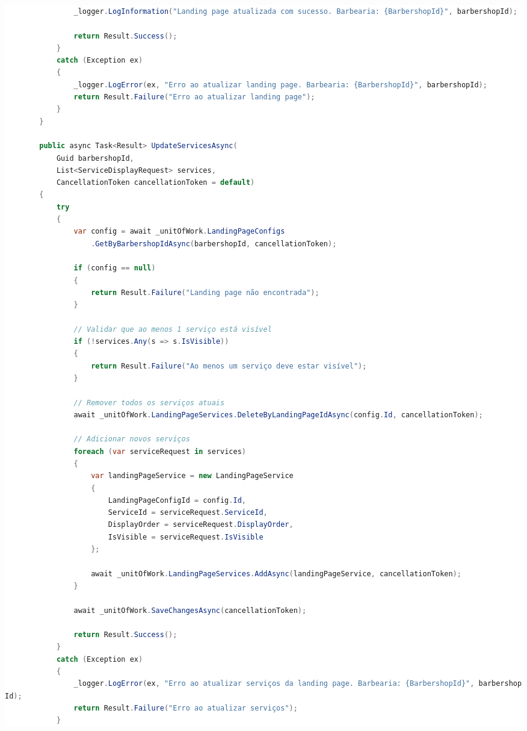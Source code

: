```csharp
                _logger.LogInformation("Landing page atualizada com sucesso. Barbearia: {BarbershopId}", barbershopId);
                
                return Result.Success();
            }
            catch (Exception ex)
            {
                _logger.LogError(ex, "Erro ao atualizar landing page. Barbearia: {BarbershopId}", barbershopId);
                return Result.Failure("Erro ao atualizar landing page");
            }
        }
        
        public async Task<Result> UpdateServicesAsync(
            Guid barbershopId, 
            List<ServiceDisplayRequest> services, 
            CancellationToken cancellationToken = default)
        {
            try
            {
                var config = await _unitOfWork.LandingPageConfigs
                    .GetByBarbershopIdAsync(barbershopId, cancellationToken);
                
                if (config == null)
                {
                    return Result.Failure("Landing page não encontrada");
                }
                
                // Validar que ao menos 1 serviço está visível
                if (!services.Any(s => s.IsVisible))
                {
                    return Result.Failure("Ao menos um serviço deve estar visível");
                }
                
                // Remover todos os serviços atuais
                await _unitOfWork.LandingPageServices.DeleteByLandingPageIdAsync(config.Id, cancellationToken);
                
                // Adicionar novos serviços
                foreach (var serviceRequest in services)
                {
                    var landingPageService = new LandingPageService
                    {
                        LandingPageConfigId = config.Id,
                        ServiceId = serviceRequest.ServiceId,
                        DisplayOrder = serviceRequest.DisplayOrder,
                        IsVisible = serviceRequest.IsVisible
                    };
                    
                    await _unitOfWork.LandingPageServices.AddAsync(landingPageService, cancellationToken);
                }
                
                await _unitOfWork.SaveChangesAsync(cancellationToken);
                
                return Result.Success();
            }
            catch (Exception ex)
            {
                _logger.LogError(ex, "Erro ao atualizar serviços da landing page. Barbearia: {BarbershopId}", barbershopId);
                return Result.Failure("Erro ao atualizar serviços");
            }
```